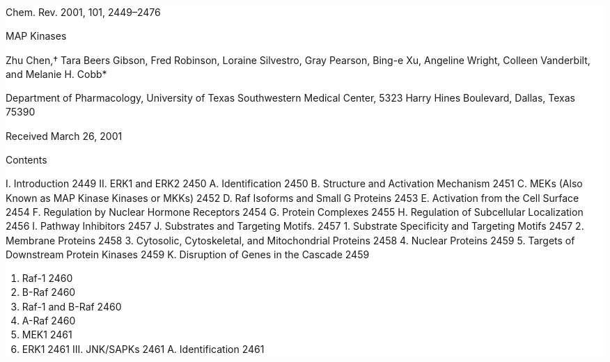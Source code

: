 
Chem. Rev. 2001, 101, 2449–2476

MAP Kinases

Zhu Chen,† Tara Beers Gibson, Fred Robinson, Loraine Silvestro, Gray Pearson, Bing-e Xu, Angeline Wright, Colleen Vanderbilt, and Melanie H. Cobb*

Department of Pharmacology, University of Texas Southwestern Medical Center, 5323 Harry Hines Boulevard, Dallas, Texas 75390

Received March 26, 2001

Contents

I. Introduction                                                                                       2449
II. ERK1 and ERK2                                                                                     2450
   A. Identification                                                                                  2450
   B. Structure and Activation Mechanism                                                              2451
   C. MEKs (Also Known as MAP Kinase Kinases or MKKs)                                                 2452
   D. Raf Isoforms and Small G Proteins                                                               2453
   E. Activation from the Cell Surface                                                                2454
   F. Regulation by Nuclear Hormone Receptors                                                        2454
   G. Protein Complexes                                                                               2455
   H. Regulation of Subcellular Localization                                                          2456
   I. Pathway Inhibitors                                                                              2457
   J. Substrates and Targeting Motifs.                                                                2457
      1. Substrate Specificity and Targeting Motifs                                                   2457
      2. Membrane Proteins                                                                            2458
      3. Cytosolic, Cytoskeletal, and Mitochondrial Proteins                                          2458
      4. Nuclear Proteins                                                                             2459
      5. Targets of Downstream Protein Kinases                                                       2459
K. Disruption of Genes in the Cascade                                                                 2459
   1. Raf-1                                                                                           2460
   2. B-Raf                                                                                           2460
   3. Raf-1 and B-Raf                                                                                 2460
   4. A-Raf                                                                                           2460
   5. MEK1                                                                                            2461
   6. ERK1                                                                                            2461
III. JNK/SAPKs                                                                                        2461
   A. Identification                                                                                  2461